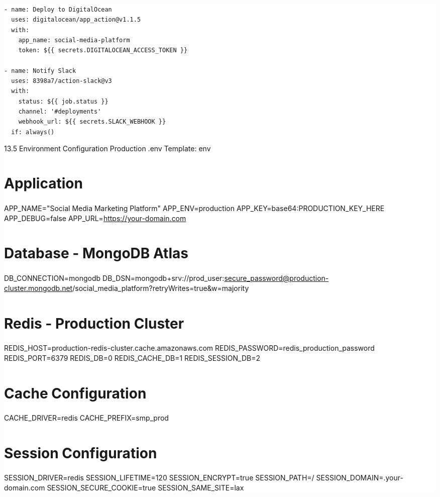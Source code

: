     - name: Deploy to DigitalOcean
      uses: digitalocean/app_action@v1.1.5
      with:
        app_name: social-media-platform
        token: ${{ secrets.DIGITALOCEAN_ACCESS_TOKEN }}

    - name: Notify Slack
      uses: 8398a7/action-slack@v3
      with:
        status: ${{ job.status }}
        channel: '#deployments'
        webhook_url: ${{ secrets.SLACK_WEBHOOK }}
      if: always()
13.5 Environment Configuration
Production .env Template:
env
# Application
APP_NAME="Social Media Marketing Platform"
APP_ENV=production
APP_KEY=base64:PRODUCTION_KEY_HERE
APP_DEBUG=false
APP_URL=https://your-domain.com

# Database - MongoDB Atlas
DB_CONNECTION=mongodb
DB_DSN=mongodb+srv://prod_user:secure_password@production-cluster.mongodb.net/social_media_platform?retryWrites=true&w=majority

# Redis - Production Cluster
REDIS_HOST=production-redis-cluster.cache.amazonaws.com
REDIS_PASSWORD=redis_production_password
REDIS_PORT=6379
REDIS_DB=0
REDIS_CACHE_DB=1
REDIS_SESSION_DB=2

# Cache Configuration
CACHE_DRIVER=redis
CACHE_PREFIX=smp_prod

# Session Configuration
SESSION_DRIVER=redis
SESSION_LIFETIME=120
SESSION_ENCRYPT=true
SESSION_PATH=/
SESSION_DOMAIN=.your-domain.com
SESSION_SECURE_COOKIE=true
SESSION_SAME_SITE=lax
